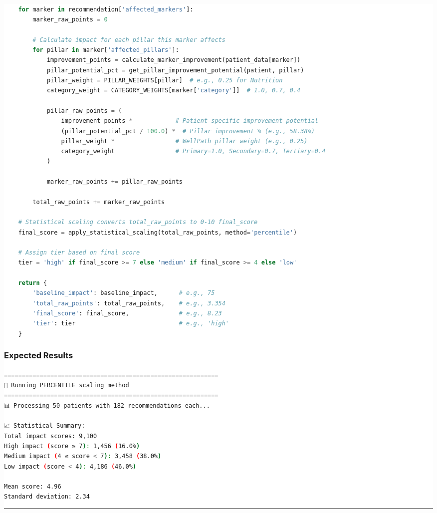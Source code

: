 ```python
    for marker in recommendation['affected_markers']:
        marker_raw_points = 0
        
        # Calculate impact for each pillar this marker affects
        for pillar in marker['affected_pillars']:
            improvement_points = calculate_marker_improvement(patient_data[marker])
            pillar_potential_pct = get_pillar_improvement_potential(patient, pillar)
            pillar_weight = PILLAR_WEIGHTS[pillar]  # e.g., 0.25 for Nutrition
            category_weight = CATEGORY_WEIGHTS[marker['category']]  # 1.0, 0.7, 0.4
            
            pillar_raw_points = (
                improvement_points *            # Patient-specific improvement potential
                (pillar_potential_pct / 100.0) *  # Pillar improvement % (e.g., 58.38%)
                pillar_weight *                 # WellPath pillar weight (e.g., 0.25)
                category_weight                 # Primary=1.0, Secondary=0.7, Tertiary=0.4
            )
            
            marker_raw_points += pillar_raw_points
        
        total_raw_points += marker_raw_points
    
    # Statistical scaling converts total_raw_points to 0-10 final_score
    final_score = apply_statistical_scaling(total_raw_points, method='percentile')
    
    # Assign tier based on final score
    tier = 'high' if final_score >= 7 else 'medium' if final_score >= 4 else 'low'
    
    return {
        'baseline_impact': baseline_impact,      # e.g., 75
        'total_raw_points': total_raw_points,    # e.g., 3.354
        'final_score': final_score,              # e.g., 8.23
        'tier': tier                             # e.g., 'high'
    }
```

### Expected Results

```bash
============================================================
🧪 Running PERCENTILE scaling method
============================================================
📊 Processing 50 patients with 182 recommendations each...

📈 Statistical Summary:
Total impact scores: 9,100
High impact (score ≥ 7): 1,456 (16.0%)
Medium impact (4 ≤ score < 7): 3,458 (38.0%) 
Low impact (score < 4): 4,186 (46.0%)

Mean score: 4.96
Standard deviation: 2.34
```

---
